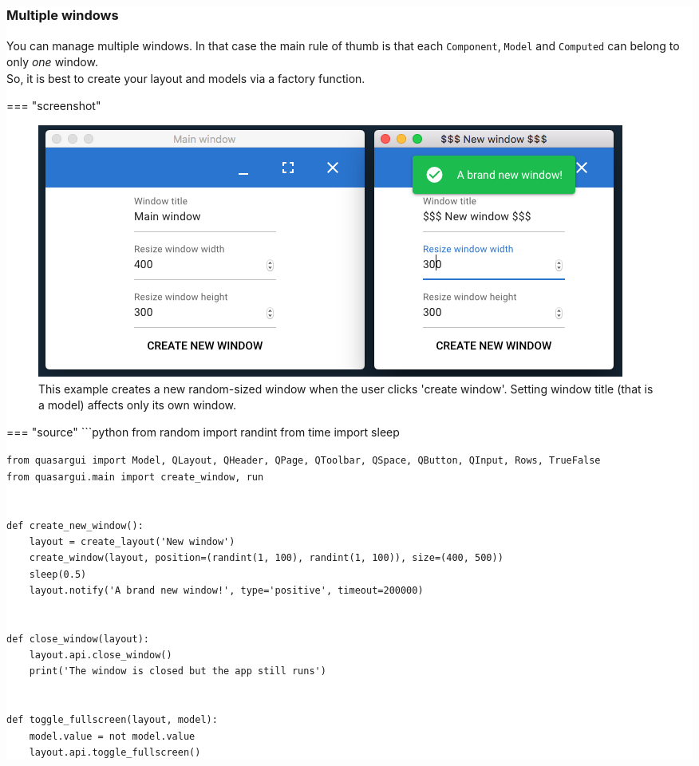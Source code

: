 ### Multiple windows

You can manage multiple windows. In that case the main rule of thumb is that each `Component`, `Model` and `Computed` can belong to only *one* window.    
So, it is best to create your layout and models via a factory function.

=== "screenshot"
    <figure>
    ![window_handling](assets/screenshots/window_handling.png)
    <figcaption>
    This example creates a new random-sized window when the user clicks 'create window'. Setting window title (that is a model) affects only its own window. 
    </figcaption>
    </figure>
=== "source"
    ```python
    from random import randint
    from time import sleep
    
    from quasargui import Model, QLayout, QHeader, QPage, QToolbar, QSpace, QButton, QInput, Rows, TrueFalse
    from quasargui.main import create_window, run
    
    
    def create_new_window():
        layout = create_layout('New window')
        create_window(layout, position=(randint(1, 100), randint(1, 100)), size=(400, 500))
        sleep(0.5)
        layout.notify('A brand new window!', type='positive', timeout=200000)
    
    
    def close_window(layout):
        layout.api.close_window()
        print('The window is closed but the app still runs')
    
    
    def toggle_fullscreen(layout, model):
        model.value = not model.value
        layout.api.toggle_fullscreen()
    